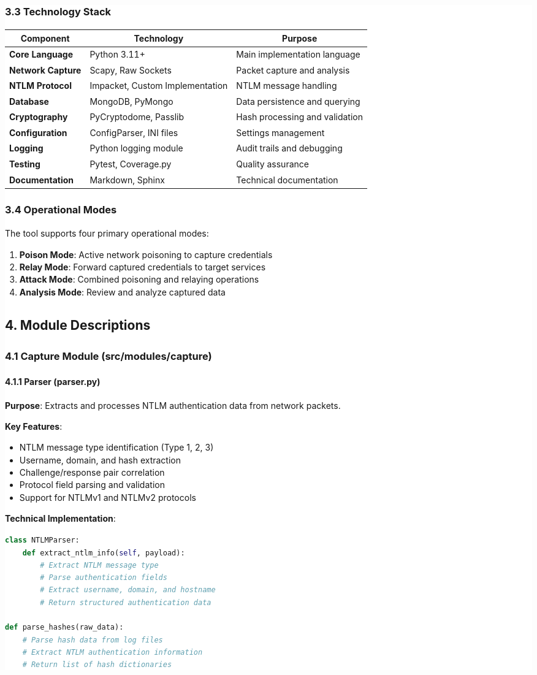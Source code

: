 ### 3.3 Technology Stack

| Component | Technology | Purpose |
|-----------|------------|---------|
| **Core Language** | Python 3.11+ | Main implementation language |
| **Network Capture** | Scapy, Raw Sockets | Packet capture and analysis |
| **NTLM Protocol** | Impacket, Custom Implementation | NTLM message handling |
| **Database** | MongoDB, PyMongo | Data persistence and querying |
| **Cryptography** | PyCryptodome, Passlib | Hash processing and validation |
| **Configuration** | ConfigParser, INI files | Settings management |
| **Logging** | Python logging module | Audit trails and debugging |
| **Testing** | Pytest, Coverage.py | Quality assurance |
| **Documentation** | Markdown, Sphinx | Technical documentation |

### 3.4 Operational Modes

The tool supports four primary operational modes:

1. **Poison Mode**: Active network poisoning to capture credentials
2. **Relay Mode**: Forward captured credentials to target services
3. **Attack Mode**: Combined poisoning and relaying operations
4. **Analysis Mode**: Review and analyze captured data

## 4. Module Descriptions

### 4.1 Capture Module (src/modules/capture)

#### 4.1.1 Parser (parser.py)

**Purpose**: Extracts and processes NTLM authentication data from network packets.

**Key Features**:
- NTLM message type identification (Type 1, 2, 3)
- Username, domain, and hash extraction
- Challenge/response pair correlation
- Protocol field parsing and validation
- Support for NTLMv1 and NTLMv2 protocols

**Technical Implementation**:
```python
class NTLMParser:
    def extract_ntlm_info(self, payload):
        # Extract NTLM message type
        # Parse authentication fields
        # Extract username, domain, and hostname
        # Return structured authentication data

def parse_hashes(raw_data):
    # Parse hash data from log files
    # Extract NTLM authentication information
    # Return list of hash dictionaries
```
